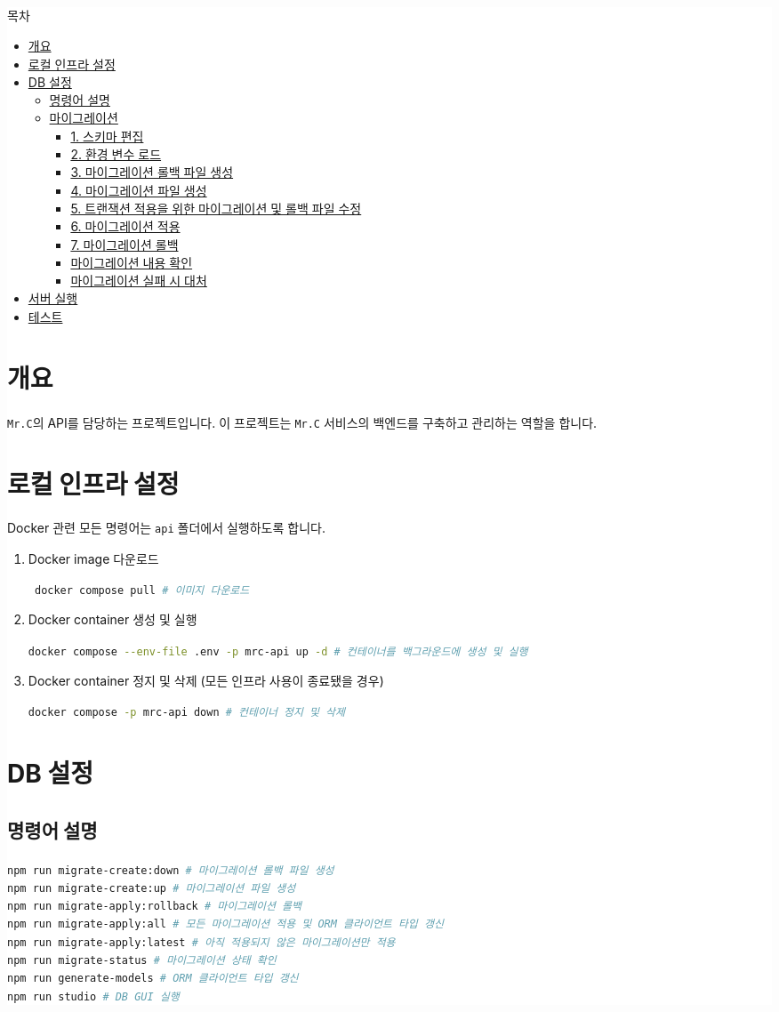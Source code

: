 목차
- [개요](#개요)
- [로컬 인프라 설정](#로컬-인프라-설정)
- [DB 설정](#db-설정)
  - [명령어 설명](#명령어-설명)
  - [마이그레이션](#마이그레이션)
    - [1. 스키마 편집](#1-스키마-편집)
    - [2. 환경 변수 로드](#2-환경-변수-로드)
    - [3. 마이그레이션 롤백 파일 생성](#3-마이그레이션-롤백-파일-생성)
    - [4. 마이그레이션 파일 생성](#4-마이그레이션-파일-생성)
    - [5. 트랜잭션 적용을 위한 마이그레이션 및 롤백 파일 수정](#5-트랜잭션-적용을-위한-마이그레이션-및-롤백-파일-수정)
    - [6. 마이그레이션 적용](#6-마이그레이션-적용)
    - [7. 마이그레이션 롤백](#7-마이그레이션-롤백)
    - [마이그레이션 내용 확인](#마이그레이션-내용-확인)
    - [마이그레이션 실패 시 대처](#마이그레이션-실패-시-대처)
- [서버 실행](#서버-실행)
- [테스트](#테스트)

# 개요
`Mr.C`의 API를 담당하는 프로젝트입니다. 이 프로젝트는 `Mr.C` 서비스의 백엔드를 구축하고 관리하는 역할을 합니다.

# 로컬 인프라 설정
Docker 관련 모든 명령어는 `api` 폴더에서 실행하도록 합니다.

1. Docker image 다운로드
   ```bash
    docker compose pull # 이미지 다운로드
   ```

2. Docker container 생성 및 실행
    ```bash
    docker compose --env-file .env -p mrc-api up -d # 컨테이너를 백그라운드에 생성 및 실행
    ```

3. Docker container 정지 및 삭제 (모든 인프라 사용이 종료됐을 경우)  
    ```bash
    docker compose -p mrc-api down # 컨테이너 정지 및 삭제
    ```

# DB 설정

## 명령어 설명 
```bash
npm run migrate-create:down # 마이그레이션 롤백 파일 생성
npm run migrate-create:up # 마이그레이션 파일 생성
npm run migrate-apply:rollback # 마이그레이션 롤백
npm run migrate-apply:all # 모든 마이그레이션 적용 및 ORM 클라이언트 타입 갱신
npm run migrate-apply:latest # 아직 적용되지 않은 마이그레이션만 적용
npm run migrate-status # 마이그레이션 상태 확인
npm run generate-models # ORM 클라이언트 타입 갱신
npm run studio # DB GUI 실행
```
